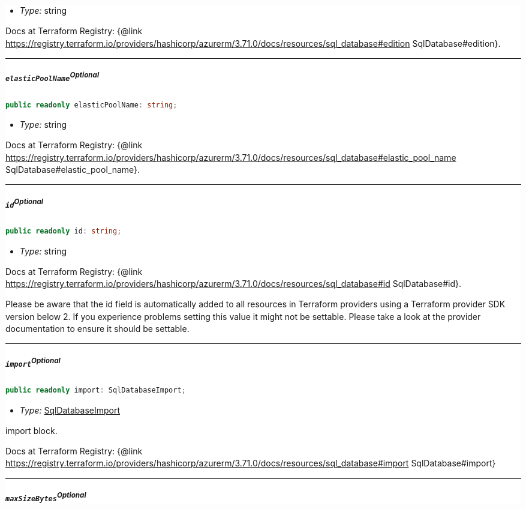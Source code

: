 - *Type:* string

Docs at Terraform Registry: {@link https://registry.terraform.io/providers/hashicorp/azurerm/3.71.0/docs/resources/sql_database#edition SqlDatabase#edition}.

---

##### `elasticPoolName`<sup>Optional</sup> <a name="elasticPoolName" id="@cdktf/provider-azurerm.sqlDatabase.SqlDatabaseConfig.property.elasticPoolName"></a>

```typescript
public readonly elasticPoolName: string;
```

- *Type:* string

Docs at Terraform Registry: {@link https://registry.terraform.io/providers/hashicorp/azurerm/3.71.0/docs/resources/sql_database#elastic_pool_name SqlDatabase#elastic_pool_name}.

---

##### `id`<sup>Optional</sup> <a name="id" id="@cdktf/provider-azurerm.sqlDatabase.SqlDatabaseConfig.property.id"></a>

```typescript
public readonly id: string;
```

- *Type:* string

Docs at Terraform Registry: {@link https://registry.terraform.io/providers/hashicorp/azurerm/3.71.0/docs/resources/sql_database#id SqlDatabase#id}.

Please be aware that the id field is automatically added to all resources in Terraform providers using a Terraform provider SDK version below 2.
If you experience problems setting this value it might not be settable. Please take a look at the provider documentation to ensure it should be settable.

---

##### `import`<sup>Optional</sup> <a name="import" id="@cdktf/provider-azurerm.sqlDatabase.SqlDatabaseConfig.property.import"></a>

```typescript
public readonly import: SqlDatabaseImport;
```

- *Type:* <a href="#@cdktf/provider-azurerm.sqlDatabase.SqlDatabaseImport">SqlDatabaseImport</a>

import block.

Docs at Terraform Registry: {@link https://registry.terraform.io/providers/hashicorp/azurerm/3.71.0/docs/resources/sql_database#import SqlDatabase#import}

---

##### `maxSizeBytes`<sup>Optional</sup> <a name="maxSizeBytes" id="@cdktf/provider-azurerm.sqlDatabase.SqlDatabaseConfig.property.maxSizeBytes"></a>

